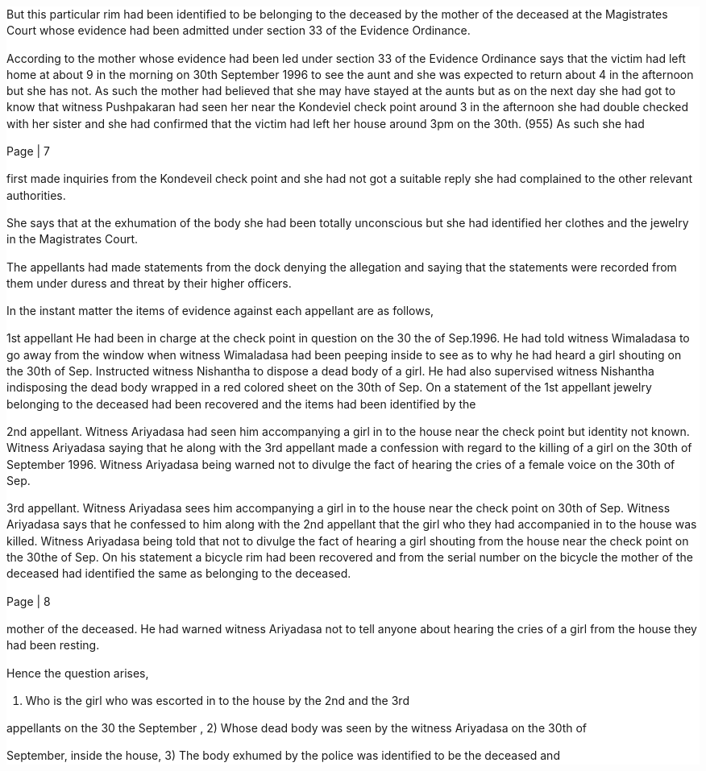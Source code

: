 But this particular rim had been identified to be belonging to the deceased by the mother of the deceased at the Magistrates Court whose evidence had been admitted under section 33 of the Evidence Ordinance.

According to the mother whose evidence had been led under section 33 of the Evidence Ordinance says that the victim had left home at about 9 in the morning on 30th September 1996 to see the aunt and she was expected to return about 4 in the afternoon but she has not. As such the mother had believed that she may have stayed at the aunts but as on the next day she had got to know that witness Pushpakaran had seen her near the Kondeviel check point around 3 in the afternoon she had double checked with her sister and she had confirmed that the victim had left her house around 3pm on the 30th. (955) As such she had

Page | 7

first made inquiries from the Kondeveil check point and she had not got a suitable reply she had complained to the other relevant authorities.

She says that at the exhumation of the body she had been totally unconscious but she had identified her clothes and the jewelry in the Magistrates Court.

The appellants had made statements from the dock denying the allegation and saying that the statements were recorded from them under duress and threat by their higher officers.

In the instant matter the items of evidence against each appellant are as follows,

1st appellant He had been in charge at the check point in question on the 30 the of Sep.1996. He had told witness Wimaladasa to go away from the window when witness Wimaladasa had been peeping inside to see as to why he had heard a girl shouting on the 30th of Sep. Instructed witness Nishantha to dispose a dead body of a girl. He had also supervised witness Nishantha indisposing the dead body wrapped in a red colored sheet on the 30th of Sep. On a statement of the 1st appellant jewelry belonging to the deceased had been recovered and the items had been identified by the

2nd appellant. Witness Ariyadasa had seen him accompanying a girl in to the house near the check point but identity not known. Witness Ariyadasa saying that he along with the 3rd appellant made a confession with regard to the killing of a girl on the 30th of September 1996. Witness Ariyadasa being warned not to divulge the fact of hearing the cries of a female voice on the 30th of Sep.

3rd appellant. Witness Ariyadasa sees him accompanying a girl in to the house near the check point on 30th of Sep. Witness Ariyadasa says that he confessed to him along with the 2nd appellant that the girl who they had accompanied in to the house was killed. Witness Ariyadasa being told that not to divulge the fact of hearing a girl shouting from the house near the check point on the 30the of Sep. On his statement a bicycle rim had been recovered and from the serial number on the bicycle the mother of the deceased had identified the same as belonging to the deceased.

Page | 8

mother of the deceased. He had warned witness Ariyadasa not to tell anyone about hearing the cries of a girl from the house they had been resting.

Hence the question arises,

1) Who is the girl who was escorted in to the house by the 2nd and the 3rd

appellants on the 30 the September , 2) Whose dead body was seen by the witness Ariyadasa on the 30th of

September, inside the house, 3) The body exhumed by the police was identified to be the deceased and
